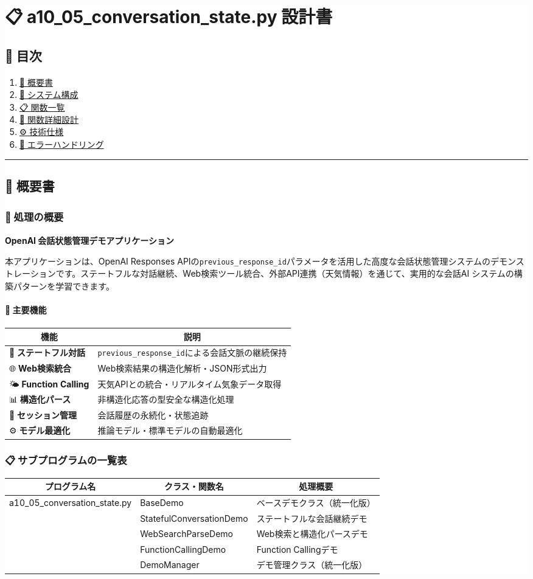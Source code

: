 # 📋 a10_05_conversation_state.py 設計書

## 📝 目次

1. [📖 概要書](#📖-概要書)
2. [🔧 システム構成](#🔧-システム構成)
3. [📋 関数一覧](#📋-関数一覧)
4. [📑 関数詳細設計](#📑-関数詳細設計)
5. [⚙️ 技術仕様](#⚙️-技術仕様)
6. [🚨 エラーハンドリング](#🚨-エラーハンドリング)

---

## 📖 概要書

### 🎯 処理の概要

**OpenAI 会話状態管理デモアプリケーション**

本アプリケーションは、OpenAI Responses APIの`previous_response_id`パラメータを活用した高度な会話状態管理システムのデモンストレーションです。ステートフルな対話継続、Web検索ツール統合、外部API連携（天気情報）を通じて、実用的な会話AI システムの構築パターンを学習できます。

#### 🌟 主要機能

| 機能 | 説明 |
|------|------|
| 💬 **ステートフル対話** | `previous_response_id`による会話文脈の継続保持 |
| 🌐 **Web検索統合** | Web検索結果の構造化解析・JSON形式出力 |
| 🌤️ **Function Calling** | 天気APIとの統合・リアルタイム気象データ取得 |
| 📊 **構造化パース** | 非構造化応答の型安全な構造化処理 |
| 🔄 **セッション管理** | 会話履歴の永続化・状態追跡 |
| ⚙️ **モデル最適化** | 推論モデル・標準モデルの自動最適化 |

### 📋 サブプログラムの一覧表

| プログラム名 | クラス・関数名 | 処理概要 |
|-------------|-------------|----------|
| a10_05_conversation_state.py | BaseDemo | ベースデモクラス（統一化版） |
| | StatefulConversationDemo | ステートフルな会話継続デモ |
| | WebSearchParseDemo | Web検索と構造化パースデモ |
| | FunctionCallingDemo | Function Callingデモ |
| | DemoManager | デモ管理クラス（統一化版） |
